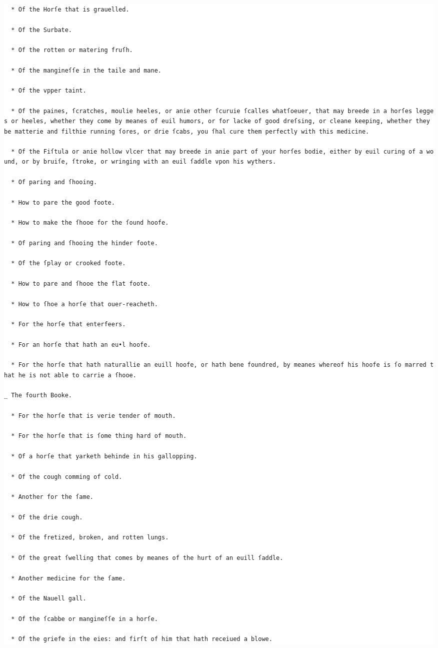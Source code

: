      * Of the Horſe that is grauelled.

      * Of the Surbate.

      * Of the rotten or matering fruſh.

      * Of the mangineſſe in the taile and mane.

      * Of the vpper taint.

      * Of the paines, ſcratches, moulie heeles, or anie other ſcuruie ſcalles whatſoeuer, that may breede in a horſes legges or heeles, whether they come by meanes of euil humors, or for lacke of good dreſsing, or cleane keeping, whether they be matterie and filthie running ſores, or drie ſcabs, you ſhal cure them perfectly with this medicine.

      * Of the Fiſtula or anie hollow vlcer that may breede in anie part of your horſes bodie, either by euil curing of a wound, or by bruiſe, ſtroke, or wringing with an euil ſaddle vpon his wythers.

      * Of paring and ſhooing.

      * How to pare the good foote.

      * How to make the ſhooe for the ſound hoofe.

      * Of paring and ſhooing the hinder foote.

      * Of the ſplay or crooked foote.

      * How to pare and ſhooe the flat foote.

      * How to ſhoe a horſe that ouer-reacheth.

      * For the horſe that enterfeers.

      * For an horſe that hath an eu•l hoofe.

      * For the horſe that hath naturallie an euill hoofe, or hath bene foundred, by meanes whereof his hoofe is ſo marred that he is not able to carrie a ſhooe.

    _ The fourth Booke.

      * For the horſe that is verie tender of mouth.

      * For the horſe that is ſome thing hard of mouth.

      * Of a horſe that yarketh behinde in his gallopping.

      * Of the cough comming of cold.

      * Another for the ſame.

      * Of the drie cough.

      * Of the fretized, broken, and rotten lungs.

      * Of the great ſwelling that comes by meanes of the hurt of an euill ſaddle.

      * Another medicine for the ſame.

      * Of the Nauell gall.

      * Of the ſcabbe or mangineſſe in a horſe.

      * Of the griefe in the eies: and firſt of him that hath receiued a blowe.
